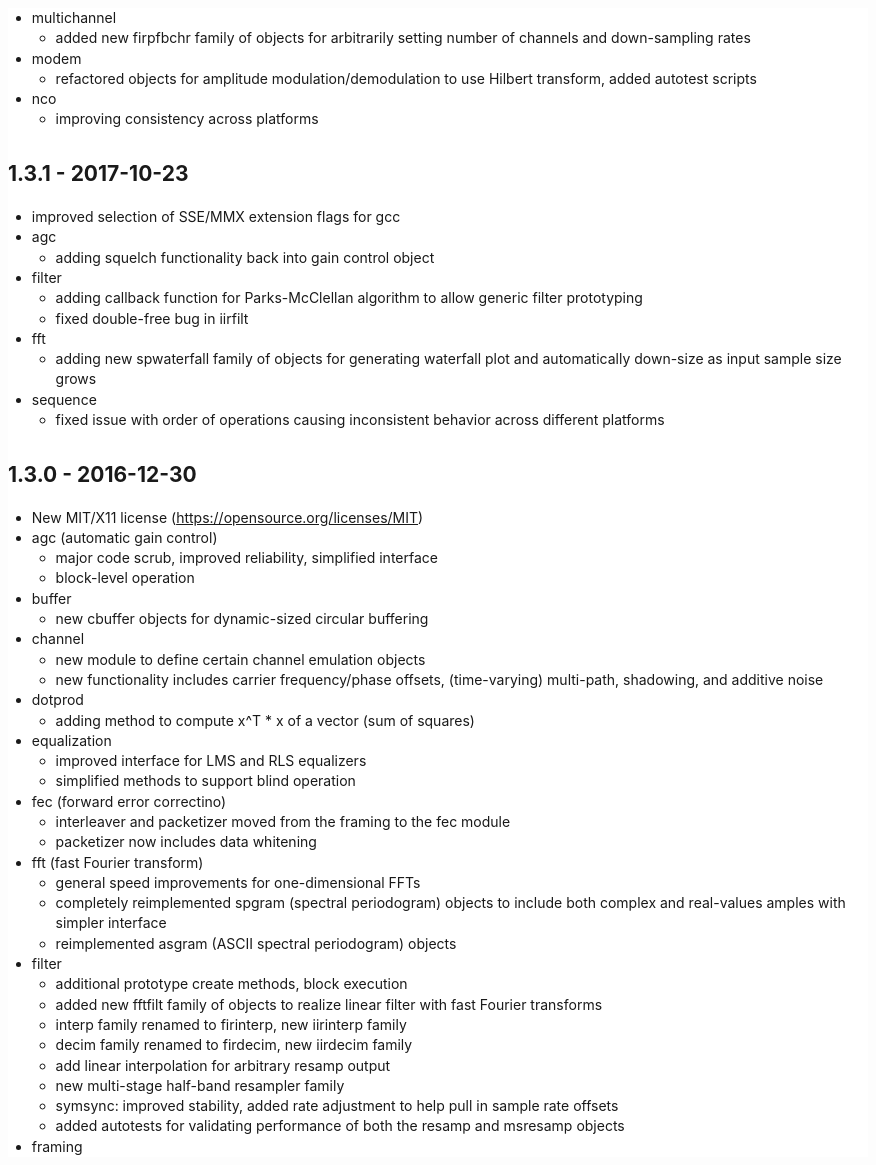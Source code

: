   * multichannel
    - added new firpfbchr family of objects for arbitrarily setting
      number of channels and down-sampling rates
  * modem
    - refactored objects for amplitude modulation/demodulation to use
      Hilbert transform, added autotest scripts
  * nco
    - improving consistency across platforms

## 1.3.1 - 2017-10-23

  * improved selection of SSE/MMX extension flags for gcc
  * agc
    - adding squelch functionality back into gain control object
  * filter
    - adding callback function for Parks-McClellan algorithm to allow generic 
      filter prototyping
    - fixed double-free bug in iirfilt
  * fft
    - adding new spwaterfall family of objects for generating waterfall plot
      and automatically down-size as input sample size grows
  * sequence
    - fixed issue with order of operations causing inconsistent behavior across
      different platforms

## 1.3.0 - 2016-12-30

  * New MIT/X11 license (https://opensource.org/licenses/MIT)
  * agc (automatic gain control)
    - major code scrub, improved reliability, simplified interface
    - block-level operation
  * buffer
    - new cbuffer objects for dynamic-sized circular buffering
  * channel
    - new module to define certain channel emulation objects
    - new functionality includes carrier frequency/phase offsets,
      (time-varying) multi-path, shadowing, and additive noise
  * dotprod
    - adding method to compute x^T * x of a vector (sum of squares)
  * equalization
    - improved interface for LMS and RLS equalizers
    - simplified methods to support blind operation
  * fec (forward error correctino)
    - interleaver and packetizer moved from the framing to the fec module
    - packetizer now includes data whitening
  * fft (fast Fourier transform)
    - general speed improvements for one-dimensional FFTs
    - completely reimplemented spgram (spectral periodogram) objects to
      include both complex and real-values amples with simpler interface
    - reimplemented asgram (ASCII spectral periodogram) objects
  * filter
    - additional prototype create methods, block execution
    - added new fftfilt family of objects to realize linear filter
      with fast Fourier transforms
    - interp family renamed to firinterp, new iirinterp family
    - decim family renamed to firdecim, new iirdecim family
    - add linear interpolation for arbitrary resamp output
    - new multi-stage half-band resampler family
    - symsync: improved stability, added rate adjustment to help pull in
      sample rate offsets
    - added autotests for validating performance of both the
      resamp and msresamp objects
  * framing